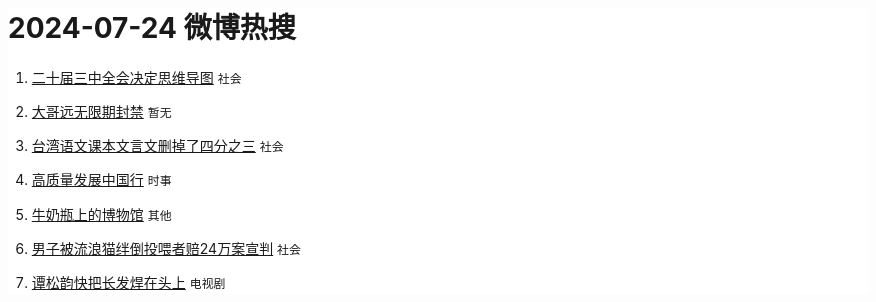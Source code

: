 # 2024-07-24 微博热搜 
1. [二十届三中全会决定思维导图](https://m.weibo.cn/search?containerid=100103type%3D1%26t%3D10%26q%3D%23%E4%BA%8C%E5%8D%81%E5%B1%8A%E4%B8%89%E4%B8%AD%E5%85%A8%E4%BC%9A%E5%86%B3%E5%AE%9A%E6%80%9D%E7%BB%B4%E5%AF%BC%E5%9B%BE%23&stream_entry_id=51&isnewpage=1&extparam=seat%3D1%26cate%3D10103%26stream_entry_id%3D51%26filter_type%3Drealtimehot%26q%3D%2523%25E4%25BA%258C%25E5%258D%2581%25E5%25B1%258A%25E4%25B8%2589%25E4%25B8%25AD%25E5%2585%25A8%25E4%25BC%259A%25E5%2586%25B3%25E5%25AE%259A%25E6%2580%259D%25E7%25BB%25B4%25E5%25AF%25BC%25E5%259B%25BE%2523%26c_type%3D51%26pos%3D0%26dgr%3D0%26display_time%3D1721791640%26pre_seqid%3D1721791640267017670201) `社会` 

2. [大哥远无限期封禁](https://m.weibo.cn/search?containerid=100103type%3D1%26t%3D10%26q%3D%23%E5%A4%A7%E5%93%A5%E8%BF%9C%E6%97%A0%E9%99%90%E6%9C%9F%E5%B0%81%E7%A6%81%23&stream_entry_id=31&isnewpage=1&extparam=seat%3D1%26realpos%3D1%26filter_type%3Drealtimehot%26q%3D%2523%25E5%25A4%25A7%25E5%2593%25A5%25E8%25BF%259C%25E6%2597%25A0%25E9%2599%2590%25E6%259C%259F%25E5%25B0%2581%25E7%25A6%2581%2523%26c_type%3D31%26pos%3D0%26band_rank%3D1%26flag%3D1%26stream_entry_id%3D31%26dgr%3D0%26lcate%3D5001%26cate%3D5001%26display_time%3D1721791640%26pre_seqid%3D1721791640267017670201) `暂无` 

3. [台湾语文课本文言文删掉了四分之三](https://m.weibo.cn/search?containerid=100103type%3D1%26t%3D10%26q%3D%23%E5%8F%B0%E6%B9%BE%E8%AF%AD%E6%96%87%E8%AF%BE%E6%9C%AC%E6%96%87%E8%A8%80%E6%96%87%E5%88%A0%E6%8E%89%E4%BA%86%E5%9B%9B%E5%88%86%E4%B9%8B%E4%B8%89%23&stream_entry_id=31&isnewpage=1&extparam=seat%3D1%26realpos%3D2%26filter_type%3Drealtimehot%26q%3D%2523%25E5%258F%25B0%25E6%25B9%25BE%25E8%25AF%25AD%25E6%2596%2587%25E8%25AF%25BE%25E6%259C%25AC%25E6%2596%2587%25E8%25A8%2580%25E6%2596%2587%25E5%2588%25A0%25E6%258E%2589%25E4%25BA%2586%25E5%259B%259B%25E5%2588%2586%25E4%25B9%258B%25E4%25B8%2589%2523%26c_type%3D31%26pos%3D1%26band_rank%3D2%26flag%3D2%26stream_entry_id%3D31%26dgr%3D0%26lcate%3D5001%26cate%3D5001%26display_time%3D1721791640%26pre_seqid%3D1721791640267017670201) `社会` 

4. [高质量发展中国行](https://m.weibo.cn/search?containerid=100103type%3D1%26t%3D10%26q%3D%23%E9%AB%98%E8%B4%A8%E9%87%8F%E5%8F%91%E5%B1%95%E4%B8%AD%E5%9B%BD%E8%A1%8C%23&stream_entry_id=31&isnewpage=1&extparam=seat%3D1%26realpos%3D3%26filter_type%3Drealtimehot%26q%3D%2523%25E9%25AB%2598%25E8%25B4%25A8%25E9%2587%258F%25E5%258F%2591%25E5%25B1%2595%25E4%25B8%25AD%25E5%259B%25BD%25E8%25A1%258C%2523%26c_type%3D31%26pos%3D2%26band_rank%3D3%26flag%3D0%26stream_entry_id%3D31%26dgr%3D0%26lcate%3D5001%26cate%3D5001%26display_time%3D1721791640%26pre_seqid%3D1721791640267017670201) `时事` 

5. [牛奶瓶上的博物馆](https://m.weibo.cn/search?containerid=100103type%3D1%26t%3D10%26q%3D%23%E7%89%9B%E5%A5%B6%E7%93%B6%E4%B8%8A%E7%9A%84%E5%8D%9A%E7%89%A9%E9%A6%86%23&stream_entry_id=31&isnewpage=1&extparam=seat%3D1%26topic_ad%3D1%26filter_type%3Drealtimehot%26q%3D%2523%25E7%2589%259B%25E5%25A5%25B6%25E7%2593%25B6%25E4%25B8%258A%25E7%259A%2584%25E5%258D%259A%25E7%2589%25A9%25E9%25A6%2586%2523%26c_type%3D31%26pos%3D3%26band_rank%3D4%26cate%3D5001%26is_ad_pos%3D1%26stream_entry_id%3D31%26adid%3D246751%26lcate%3D5001%26dgr%3D0%26display_time%3D1721791640%26pre_seqid%3D1721791640267017670201) `其他` 

6. [男子被流浪猫绊倒投喂者赔24万案宣判](https://m.weibo.cn/search?containerid=100103type%3D1%26t%3D10%26q%3D%23%E7%94%B7%E5%AD%90%E8%A2%AB%E6%B5%81%E6%B5%AA%E7%8C%AB%E7%BB%8A%E5%80%92%E6%8A%95%E5%96%82%E8%80%85%E8%B5%9424%E4%B8%87%E6%A1%88%E5%AE%A3%E5%88%A4%23&stream_entry_id=31&isnewpage=1&extparam=seat%3D1%26realpos%3D4%26filter_type%3Drealtimehot%26q%3D%2523%25E7%2594%25B7%25E5%25AD%2590%25E8%25A2%25AB%25E6%25B5%2581%25E6%25B5%25AA%25E7%258C%25AB%25E7%25BB%258A%25E5%2580%2592%25E6%258A%2595%25E5%2596%2582%25E8%2580%2585%25E8%25B5%259424%25E4%25B8%2587%25E6%25A1%2588%25E5%25AE%25A3%25E5%2588%25A4%2523%26c_type%3D31%26pos%3D4%26band_rank%3D4%26flag%3D1%26stream_entry_id%3D31%26dgr%3D0%26lcate%3D5001%26cate%3D5001%26display_time%3D1721791640%26pre_seqid%3D1721791640267017670201) `社会` 

7. [谭松韵快把长发焊在头上](https://m.weibo.cn/search?containerid=100103type%3D1%26t%3D10%26q%3D%23%E8%B0%AD%E6%9D%BE%E9%9F%B5%E5%BF%AB%E6%8A%8A%E9%95%BF%E5%8F%91%E7%84%8A%E5%9C%A8%E5%A4%B4%E4%B8%8A%23&stream_entry_id=31&isnewpage=1&extparam=seat%3D1%26realpos%3D5%26filter_type%3Drealtimehot%26q%3D%2523%25E8%25B0%25AD%25E6%259D%25BE%25E9%259F%25B5%25E5%25BF%25AB%25E6%258A%258A%25E9%2595%25BF%25E5%258F%2591%25E7%2584%258A%25E5%259C%25A8%25E5%25A4%25B4%25E4%25B8%258A%2523%26c_type%3D31%26pos%3D5%26band_rank%3D5%26flag%3D2%26stream_entry_id%3D31%26dgr%3D0%26lcate%3D5001%26cate%3D5001%26display_time%3D1721791640%26pre_seqid%3D1721791640267017670201) `电视剧` 
